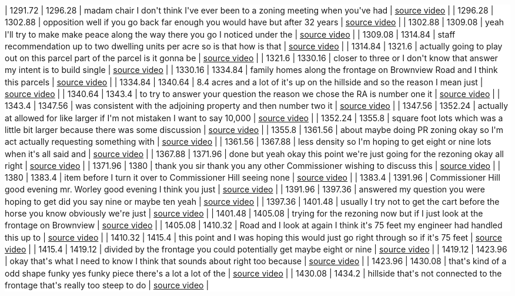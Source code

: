 | 1291.72 | 1296.28 | madam chair I don't think I've ever been to a zoning meeting when you've had                 | [source video](https://archive.org/details/co-com-r-267-230626-zoning?start=1291.72)            |
| 1296.28 | 1302.88 | opposition well if you go back far enough you would have but after 32 years                  | [source video](https://archive.org/details/co-com-r-267-230626-zoning?start=1296.28)            |
| 1302.88 | 1309.08 | yeah I'll try to make make peace along the way there you go I noticed under the              | [source video](https://archive.org/details/co-com-r-267-230626-zoning?start=1302.88)            |
| 1309.08 | 1314.84 | staff recommendation up to two dwelling units per acre so is that how is that                | [source video](https://archive.org/details/co-com-r-267-230626-zoning?start=1309.08)            |
| 1314.84 | 1321.6  | actually going to play out on this parcel part of the parcel is it gonna be                  | [source video](https://archive.org/details/co-com-r-267-230626-zoning?start=1314.84)            |
| 1321.6  | 1330.16 | closer to three or I don't know that answer my intent is to build single                     | [source video](https://archive.org/details/co-com-r-267-230626-zoning?start=1321.6)             |
| 1330.16 | 1334.84 | family homes along the frontage on Brownview Road and I think this parcels                   | [source video](https://archive.org/details/co-com-r-267-230626-zoning?start=1330.1599999999999) |
| 1334.84 | 1340.64 | 8.4 acres and a lot of it's up on the hillside and so the reason I mean just                 | [source video](https://archive.org/details/co-com-r-267-230626-zoning?start=1334.84)            |
| 1340.64 | 1343.4  | to try to answer your question the reason we chose the RA is number one it                   | [source video](https://archive.org/details/co-com-r-267-230626-zoning?start=1340.6399999999999) |
| 1343.4  | 1347.56 | was consistent with the adjoining property and then number two it                            | [source video](https://archive.org/details/co-com-r-267-230626-zoning?start=1343.4)             |
| 1347.56 | 1352.24 | actually at allowed for like larger if I'm not mistaken I want to say 10,000                 | [source video](https://archive.org/details/co-com-r-267-230626-zoning?start=1347.5600000000002) |
| 1352.24 | 1355.8  | square foot lots which was a little bit larger because there was some discussion             | [source video](https://archive.org/details/co-com-r-267-230626-zoning?start=1352.24)            |
| 1355.8  | 1361.56 | about maybe doing PR zoning okay so I'm act actually requesting something with               | [source video](https://archive.org/details/co-com-r-267-230626-zoning?start=1355.8000000000002) |
| 1361.56 | 1367.88 | less density so I'm hoping to get eight or nine lots when it's all said and                  | [source video](https://archive.org/details/co-com-r-267-230626-zoning?start=1361.5600000000002) |
| 1367.88 | 1371.96 | done but yeah okay this point we're just going for the rezoning okay all right               | [source video](https://archive.org/details/co-com-r-267-230626-zoning?start=1367.88)            |
| 1371.96 | 1380    | thank you sir thank you any other Commissioner wishing to discuss this                       | [source video](https://archive.org/details/co-com-r-267-230626-zoning?start=1371.96)            |
| 1380    | 1383.4  | item before I turn it over to Commissioner Hill seeing none                                  | [source video](https://archive.org/details/co-com-r-267-230626-zoning?start=1380.0)             |
| 1383.4  | 1391.96 | Commissioner Hill good evening mr. Worley good evening I think you just                      | [source video](https://archive.org/details/co-com-r-267-230626-zoning?start=1383.4)             |
| 1391.96 | 1397.36 | answered my question you were hoping to get did you say nine or maybe ten yeah               | [source video](https://archive.org/details/co-com-r-267-230626-zoning?start=1391.96)            |
| 1397.36 | 1401.48 | usually I try not to get the cart before the horse you know obviously we're just             | [source video](https://archive.org/details/co-com-r-267-230626-zoning?start=1397.3600000000001) |
| 1401.48 | 1405.08 | trying for the rezoning now but if I just look at the frontage on Brownview                  | [source video](https://archive.org/details/co-com-r-267-230626-zoning?start=1401.48)            |
| 1405.08 | 1410.32 | Road and I look at again I think it's 75 feet my engineer had handled this up to             | [source video](https://archive.org/details/co-com-r-267-230626-zoning?start=1405.08)            |
| 1410.32 | 1415.4  | this point and I was hoping this would just go right through so if it's 75 feet              | [source video](https://archive.org/details/co-com-r-267-230626-zoning?start=1410.32)            |
| 1415.4  | 1419.12 | divided by the frontage you could potentially get maybe eight or nine                        | [source video](https://archive.org/details/co-com-r-267-230626-zoning?start=1415.4)             |
| 1419.12 | 1423.96 | okay that's what I need to know I think that sounds about right too because                  | [source video](https://archive.org/details/co-com-r-267-230626-zoning?start=1419.1200000000001) |
| 1423.96 | 1430.08 | that's kind of a odd shape funky yes funky piece there's a lot a lot of the                  | [source video](https://archive.org/details/co-com-r-267-230626-zoning?start=1423.96)            |
| 1430.08 | 1434.2  | hillside that's not connected to the frontage that's really too steep to do                  | [source video](https://archive.org/details/co-com-r-267-230626-zoning?start=1430.08)            |